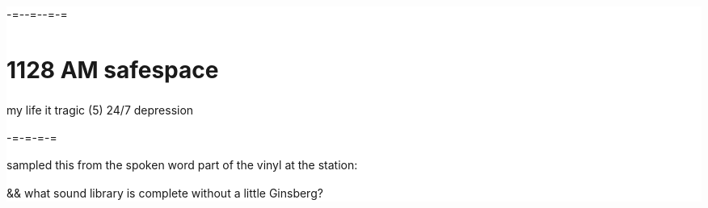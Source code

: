 
-=--=--=-=
# 1128 AM safespace

my life it tragic (5)
24/7
depression

-=-=-=-=


sampled this from the spoken word part of the vinyl at the station:

<iframe width="100%" height="400" scrolling="no" frameborder="no" src="https://w.soundcloud.com/player/?url=https%3A//api.soundcloud.com/tracks/347080002%3Fsecret_token%3Ds-qXdld&amp;color=%23ff5500&amp;auto_play=false&amp;hide_related=false&amp;show_comments=true&amp;show_user=true&amp;show_reposts=false&amp;show_teaser=true&amp;visual=true"></iframe>

&& what sound library is complete without a little Ginsberg?

<iframe width="100%" height="300" scrolling="no" frameborder="no" src="https://w.soundcloud.com/player/?url=https%3A//api.soundcloud.com/tracks/347080112%3Fsecret_token%3Ds-Hx3Cx&amp;color=%23ff5500&amp;auto_play=false&amp;hide_related=false&amp;show_comments=true&amp;show_user=true&amp;show_reposts=false&amp;show_teaser=true&amp;visual=true"></iframe>
